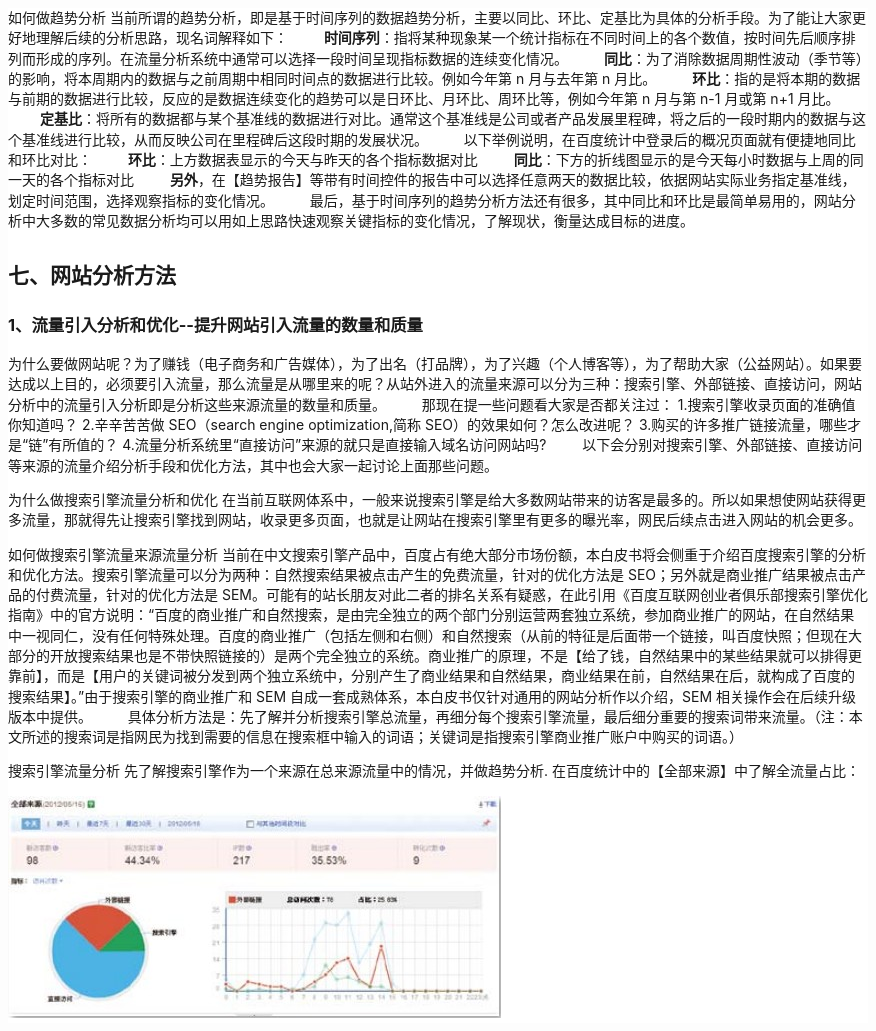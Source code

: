 如何做趋势分析
当前所谓的趋势分析，即是基于时间序列的数据趋势分析，主要以同比、环比、定基比为具体的分析手段。为了能让大家更好地理解后续的分析思路，现名词解释如下：
　　
**时间序列**：指将某种现象某一个统计指标在不同时间上的各个数值，按时间先后顺序排列而形成的序列。在流量分析系统中通常可以选择一段时间呈现指标数据的连续变化情况。
　　
**同比**：为了消除数据周期性波动（季节等）的影响，将本周期内的数据与之前周期中相同时间点的数据进行比较。例如今年第 n 月与去年第 n 月比。
　　
**环比**：指的是将本期的数据与前期的数据进行比较，反应的是数据连续变化的趋势可以是日环比、月环比、周环比等，例如今年第 n 月与第 n-1 月或第 n+1 月比。
　　
**定基比**：将所有的数据都与某个基准线的数据进行对比。通常这个基准线是公司或者产品发展里程碑，将之后的一段时期内的数据与这个基准线进行比较，从而反映公司在里程碑后这段时期的发展状况。
　　
以下举例说明，在百度统计中登录后的概况页面就有便捷地同比和环比对比：
　　
**环比**：上方数据表显示的今天与昨天的各个指标数据对比
　　
**同比**：下方的折线图显示的是今天每小时数据与上周的同一天的各个指标对比
　　
**另外**，在【趋势报告】等带有时间控件的报告中可以选择任意两天的数据比较，依据网站实际业务指定基准线，划定时间范围，选择观察指标的变化情况。
　　
最后，基于时间序列的趋势分析方法还有很多，其中同比和环比是最简单易用的，网站分析中大多数的常见数据分析均可以用如上思路快速观察关键指标的变化情况，了解现状，衡量达成目标的进度。

## 七、网站分析方法

### 1、流量引入分析和优化--提升网站引入流量的数量和质量
为什么要做网站呢？为了赚钱（电子商务和广告媒体），为了出名（打品牌），为了兴趣（个人博客等），为了帮助大家（公益网站）。如果要达成以上目的，必须要引入流量，那么流量是从哪里来的呢？从站外进入的流量来源可以分为三种：搜索引擎、外部链接、直接访问，网站分析中的流量引入分析即是分析这些来源流量的数量和质量。
　　
那现在提一些问题看大家是否都关注过：
1.搜索引擎收录页面的准确值你知道吗？
2.辛辛苦苦做 SEO（search engine optimization,简称 SEO）的效果如何？怎么改进呢？
3.购买的许多推广链接流量，哪些才是“链”有所值的？
4.流量分析系统里“直接访问”来源的就只是直接输入域名访问网站吗?
　　
以下会分别对搜索引擎、外部链接、直接访问等来源的流量介绍分析手段和优化方法，其中也会大家一起讨论上面那些问题。

为什么做搜索引擎流量分析和优化
在当前互联网体系中，一般来说搜索引擎是给大多数网站带来的访客是最多的。所以如果想使网站获得更多流量，那就得先让搜索引擎找到网站，收录更多页面，也就是让网站在搜索引擎里有更多的曝光率，网民后续点击进入网站的机会更多。

如何做搜索引擎流量来源流量分析
当前在中文搜索引擎产品中，百度占有绝大部分市场份额，本白皮书将会侧重于介绍百度搜索引擎的分析和优化方法。搜索引擎流量可以分为两种：自然搜索结果被点击产生的免费流量，针对的优化方法是 SEO；另外就是商业推广结果被点击产品的付费流量，针对的优化方法是 SEM。可能有的站长朋友对此二者的排名关系有疑惑，在此引用《百度互联网创业者俱乐部搜索引擎优化指南》中的官方说明：“百度的商业推广和自然搜索，是由完全独立的两个部门分别运营两套独立系统，参加商业推广的网站，在自然结果中一视同仁，没有任何特殊处理。百度的商业推广（包括左侧和右侧）和自然搜索（从前的特征是后面带一个链接，叫百度快照；但现在大部分的开放搜索结果也是不带快照链接的）是两个完全独立的系统。商业推广的原理，不是【给了钱，自然结果中的某些结果就可以排得更靠前】，而是【用户的关键词被分发到两个独立系统中，分别产生了商业结果和自然结果，商业结果在前，自然结果在后，就构成了百度的搜索结果】。”由于搜索引擎的商业推广和 SEM 自成一套成熟体系，本白皮书仅针对通用的网站分析作以介绍，SEM 相关操作会在后续升级版本中提供。
　　
具体分析方法是：先了解并分析搜索引擎总流量，再细分每个搜索引擎流量，最后细分重要的搜索词带来流量。（注：本文所述的搜索词是指网民为找到需要的信息在搜索框中输入的词语；关键词是指搜索引擎商业推广账户中购买的词语。）

搜索引擎流量分析
先了解搜索引擎作为一个来源在总来源流量中的情况，并做趋势分析.
在百度统计中的【全部来源】中了解全流量占比：

![](images/32.jpg)
